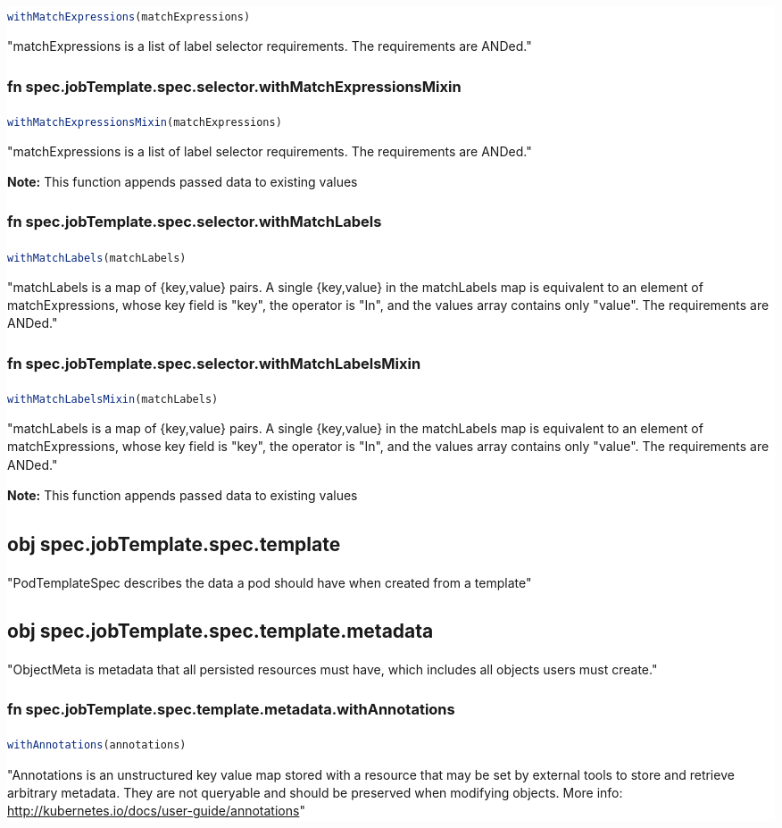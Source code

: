```ts
withMatchExpressions(matchExpressions)
```

"matchExpressions is a list of label selector requirements. The requirements are ANDed."

### fn spec.jobTemplate.spec.selector.withMatchExpressionsMixin

```ts
withMatchExpressionsMixin(matchExpressions)
```

"matchExpressions is a list of label selector requirements. The requirements are ANDed."

**Note:** This function appends passed data to existing values

### fn spec.jobTemplate.spec.selector.withMatchLabels

```ts
withMatchLabels(matchLabels)
```

"matchLabels is a map of {key,value} pairs. A single {key,value} in the matchLabels map is equivalent to an element of matchExpressions, whose key field is \"key\", the operator is \"In\", and the values array contains only \"value\". The requirements are ANDed."

### fn spec.jobTemplate.spec.selector.withMatchLabelsMixin

```ts
withMatchLabelsMixin(matchLabels)
```

"matchLabels is a map of {key,value} pairs. A single {key,value} in the matchLabels map is equivalent to an element of matchExpressions, whose key field is \"key\", the operator is \"In\", and the values array contains only \"value\". The requirements are ANDed."

**Note:** This function appends passed data to existing values

## obj spec.jobTemplate.spec.template

"PodTemplateSpec describes the data a pod should have when created from a template"

## obj spec.jobTemplate.spec.template.metadata

"ObjectMeta is metadata that all persisted resources must have, which includes all objects users must create."

### fn spec.jobTemplate.spec.template.metadata.withAnnotations

```ts
withAnnotations(annotations)
```

"Annotations is an unstructured key value map stored with a resource that may be set by external tools to store and retrieve arbitrary metadata. They are not queryable and should be preserved when modifying objects. More info: http://kubernetes.io/docs/user-guide/annotations"
